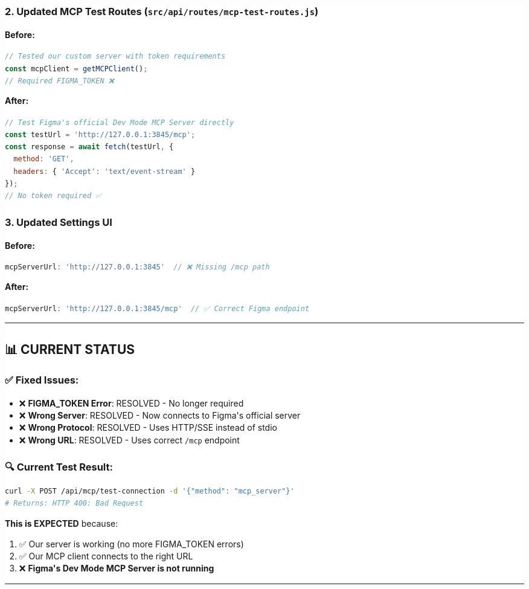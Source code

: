 ### **2. Updated MCP Test Routes (`src/api/routes/mcp-test-routes.js`)**

**Before:**
```javascript
// Tested our custom server with token requirements
const mcpClient = getMCPClient();
// Required FIGMA_TOKEN ❌
```

**After:**
```javascript
// Test Figma's official Dev Mode MCP Server directly
const testUrl = 'http://127.0.0.1:3845/mcp';
const response = await fetch(testUrl, {
  method: 'GET',
  headers: { 'Accept': 'text/event-stream' }
});
// No token required ✅
```

### **3. Updated Settings UI**

**Before:**
```javascript
mcpServerUrl: 'http://127.0.0.1:3845'  // ❌ Missing /mcp path
```

**After:**
```javascript
mcpServerUrl: 'http://127.0.0.1:3845/mcp'  // ✅ Correct Figma endpoint
```

---

## 📊 **CURRENT STATUS**

### **✅ Fixed Issues:**
- ❌ **FIGMA_TOKEN Error**: RESOLVED - No longer required
- ❌ **Wrong Server**: RESOLVED - Now connects to Figma's official server
- ❌ **Wrong Protocol**: RESOLVED - Uses HTTP/SSE instead of stdio
- ❌ **Wrong URL**: RESOLVED - Uses correct `/mcp` endpoint

### **🔍 Current Test Result:**
```bash
curl -X POST /api/mcp/test-connection -d '{"method": "mcp_server"}'
# Returns: HTTP 400: Bad Request
```

**This is EXPECTED** because:
1. ✅ Our server is working (no more FIGMA_TOKEN errors)
2. ✅ Our MCP client connects to the right URL
3. ❌ **Figma's Dev Mode MCP Server is not running**

---